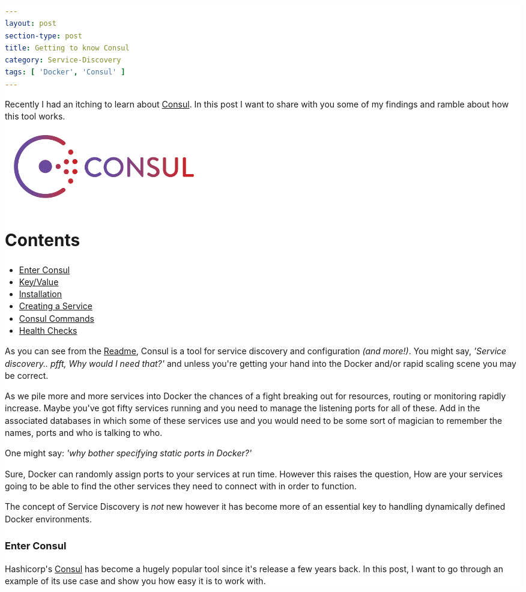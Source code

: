 ```yaml
---
layout: post
section-type: post
title: Getting to know Consul
category: Service-Discovery
tags: [ 'Docker', 'Consul' ]
---
```


Recently I had an itching to learn about [Consul](https://github.com/hashicorp/consul). In this post I want to share with you some of my findings and ramble about how this tool works.

![Output](/img/posts/2016-11-26-getting-to-know-consul/logoconsul.png)

Contents
=================

* [Enter Consul](#enter-consul)
* [Key/Value](#key-value)
* [Installation](#installing-consul-on-an-agent)
* [Creating a Service](#creating-a-service)
* [Consul Commands](#consul-commands)
* [Health Checks](#health-checks)


As you can see from the [Readme](https://github.com/hashicorp/consul/blob/master/README.md), Consul is a tool for service discovery and configuration *(and more!)*. You might say, *'Service discovery.. pfft, Why would I need that?'* and unless you're getting your hand into the Docker and/or rapid scaling scene you may be correct.

As we pile more and more services into Docker the chances of a fight breaking out for resources, routing or monitoring rapidly increase. Maybe you've got fifty services running and you need to manage the listening ports for all of these. Add in the associated databases in which some of these services use and you would need to be some sort of magician to remember the names, ports and who is talking to who.

One might say: *'why bother specifying static ports in Docker?'*

Sure, Docker can randomly assign ports to your services at run time. However this raises the question, How are your services going to be able to find the other services they need to connect with in order to function.

The concept of Service Discovery is *not* new however it has become more of an essential key to handling dynamically defined Docker environments.

### Enter Consul

Hashicorp's [Consul](https://www.consul.io/) has become a hugely popular tool since it's release a few years back. In this post, I want to go through an example of its use case and show you how easy it is to work with.

